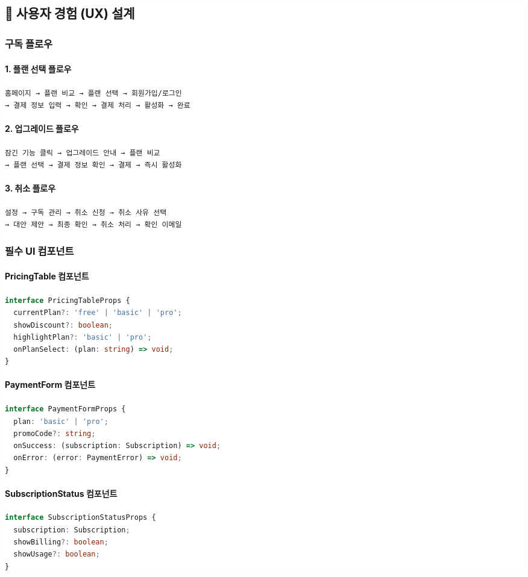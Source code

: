 
## 🎨 사용자 경험 (UX) 설계

### 구독 플로우

#### 1. 플랜 선택 플로우
```
홈페이지 → 플랜 비교 → 플랜 선택 → 회원가입/로그인
→ 결제 정보 입력 → 확인 → 결제 처리 → 활성화 → 완료
```

#### 2. 업그레이드 플로우
```
잠긴 기능 클릭 → 업그레이드 안내 → 플랜 비교
→ 플랜 선택 → 결제 정보 확인 → 결제 → 즉시 활성화
```

#### 3. 취소 플로우
```
설정 → 구독 관리 → 취소 신청 → 취소 사유 선택
→ 대안 제안 → 최종 확인 → 취소 처리 → 확인 이메일
```

### 필수 UI 컴포넌트

#### PricingTable 컴포넌트
```typescript
interface PricingTableProps {
  currentPlan?: 'free' | 'basic' | 'pro';
  showDiscount?: boolean;
  highlightPlan?: 'basic' | 'pro';
  onPlanSelect: (plan: string) => void;
}
```

#### PaymentForm 컴포넌트
```typescript
interface PaymentFormProps {
  plan: 'basic' | 'pro';
  promoCode?: string;
  onSuccess: (subscription: Subscription) => void;
  onError: (error: PaymentError) => void;
}
```

#### SubscriptionStatus 컴포넌트
```typescript
interface SubscriptionStatusProps {
  subscription: Subscription;
  showBilling?: boolean;
  showUsage?: boolean;
}
```
